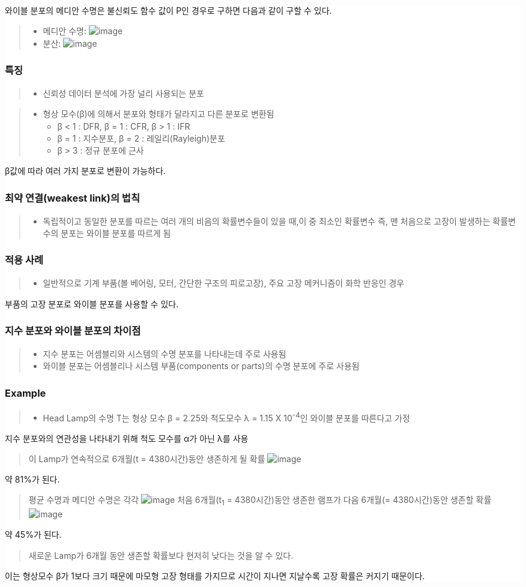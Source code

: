 와이블 분포의 메디안 수명은 불신뢰도 함수 값이 P인 경우로 구하면 다음과 같이 구할 수 있다.

>   - 메디안 수명:
![image](https://user-images.githubusercontent.com/122149118/219958366-888ddeb1-904c-495b-a680-4f9e9005c830.png)
>   - 분산:
![image](https://user-images.githubusercontent.com/122149118/219958390-f47789bf-d239-47d8-bdb8-4060b8350442.png)

### 특징

> * 신뢰성 데이터 분석에 가장 널리 사용되는 분포

> * 형상 모수(β)에 의해서 분포와 형태가 달라지고 다른 분포로 변환됨
>   - β < 1 : DFR, β = 1 : CFR, β > 1 : IFR
>   - β = 1 : 지수분포, β = 2 : 레일리(Rayleigh)분포
>   - β > 3 : 정규 분포에 근사

β값에 따라 여러 가지 분포로 변환이 가능하다.

### 최약 연결(weakest link)의 법칙

> * 독립적이고 동일한 분포를 따르는 여러 개의 비음의 확률변수들이 있을 때,이 중 최소인 확률변수 즉, 맨 처음으로 고장이 발생하는 확률변수의 분포는 와이블 분포를 따르게 됨

### 적용 사례
> * 일반적으로 기계 부품(볼 베어링, 모터, 간단한 구조의 피로고장), 주요 고장 메커니즘이 화학 반응인 경우

부품의 고장 분포로 와이블 분포를 사용할 수 있다.

### 지수 분포와 와이블 분포의 차이점

> * 지수 분포는 어셈블리와 시스템의 수명 분포를 나타내는데 주로 사용됨
> * 와이블 분포는 어셈블리나 시스템 부품(components or parts)의 수명 분포에 주로 사용됨

### Example

> * Head Lamp의 수명 T는 형상 모수 β = 2.25와 척도모수 λ = 1.15 X 10<sup>-4</sup>인 와이블 분포를 따른다고 가정

지수 분포와의 연관성을 나타내기 위해 척도 모수를 α가 아닌 λ를 사용

>  이 Lamp가 연속적으로 6개월(t = 4380시간)동안 생존하게 될 확률
![image](https://user-images.githubusercontent.com/122149118/219960198-a5e36366-f2b5-4861-afbb-cbcfec65ce93.png)

약 81%가 된다.

>  평균 수명과 메디안 수명은 각각
![image](https://user-images.githubusercontent.com/122149118/219961077-58103c69-6158-4dbf-95a0-f6dfb1729584.png)
  처음 6개월(t<sub>1</sub> = 4380시간)동안 생존한 램프가 다음 6개월(= 4380시간)동안 생존할 확률
  ![image](https://user-images.githubusercontent.com/122149118/219961194-a4ee9c34-e7db-4151-9583-20c97c266d90.png)

약 45%가 된다.

>  새로운 Lamp가 6개월 동안 생존할 확률보다 현저히 낮다는 것을 알 수 있다.

이는 형상모수 β가 1보다 크기 때문에 마모형 고장 형태를 가지므로 시간이 지나면 지날수록 고장 확률은 커지기 때문이다.
